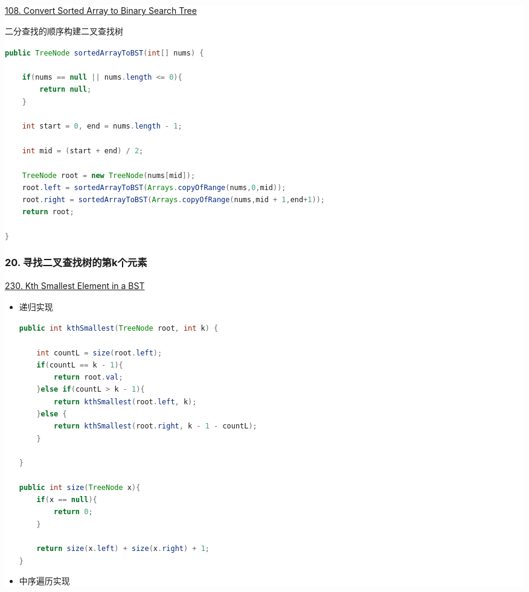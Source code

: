 [108. Convert Sorted Array to Binary Search Tree](https://leetcode.com/problems/convert-sorted-array-to-binary-search-tree/)

二分查找的顺序构建二叉查找树

```java
public TreeNode sortedArrayToBST(int[] nums) {

    if(nums == null || nums.length <= 0){
        return null;
    }

    int start = 0, end = nums.length - 1;

    int mid = (start + end) / 2;

    TreeNode root = new TreeNode(nums[mid]);        
    root.left = sortedArrayToBST(Arrays.copyOfRange(nums,0,mid));
    root.right = sortedArrayToBST(Arrays.copyOfRange(nums,mid + 1,end+1));
    return root;

}
```

### 20. 寻找二叉查找树的第k个元素

[230. Kth Smallest Element in a BST](https://leetcode.com/problems/kth-smallest-element-in-a-bst/)

* 递归实现

  ```java
  public int kthSmallest(TreeNode root, int k) {
  
      int countL = size(root.left);
      if(countL == k - 1){
          return root.val;
      }else if(countL > k - 1){
          return kthSmallest(root.left, k);
      }else {
          return kthSmallest(root.right, k - 1 - countL);
      }
  
  }
  
  public int size(TreeNode x){
      if(x == null){
          return 0;
      }
  
      return size(x.left) + size(x.right) + 1;
  }
  ```

* 中序遍历实现
